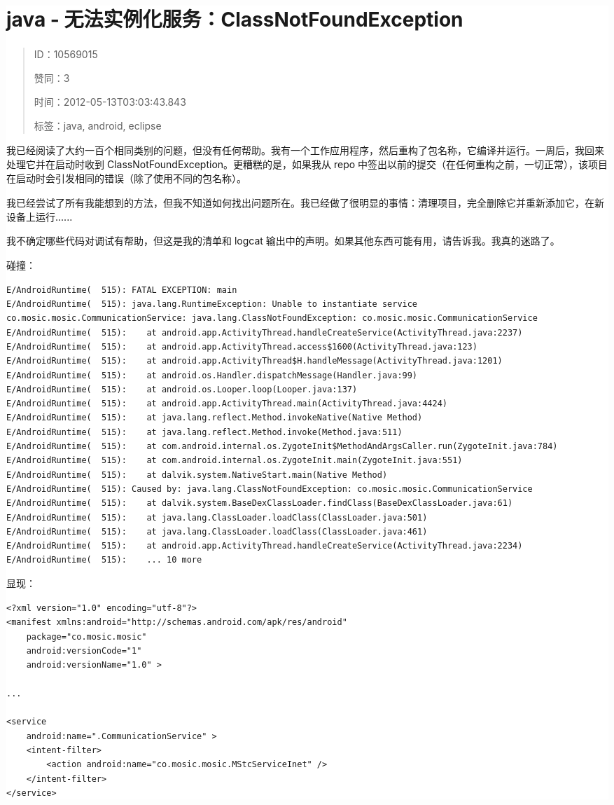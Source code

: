 # java - 无法实例化服务：ClassNotFoundException

> ID：10569015
> 
> 赞同：3
> 
> 时间：2012-05-13T03:03:43.843
> 
> 标签：java, android, eclipse

我已经阅读了大约一百个相同类别的问题，但没有任何帮助。我有一个工作应用程序，然后重构了包名称，它编译并运行。一周后，我回来处理它并在启动时收到 ClassNotFoundException。更糟糕的是，如果我从 repo 中签出以前的提交（在任何重构之前，一切正常），该项目在启动时会引发相同的错误（除了使用不同的包名称）。

我已经尝试了所有我能想到的方法，但我不知道如何找出问题所在。我已经做了很明显的事情：清理项目，完全删除它并重新添加它，在新设备上运行......

我不确定哪些代码对调试有帮助，但这是我的清单和 logcat 输出中的声明。如果其他东西可能有用，请告诉我。我真的迷路了。

碰撞：

```
E/AndroidRuntime(  515): FATAL EXCEPTION: main
E/AndroidRuntime(  515): java.lang.RuntimeException: Unable to instantiate service
co.mosic.mosic.CommunicationService: java.lang.ClassNotFoundException: co.mosic.mosic.CommunicationService
E/AndroidRuntime(  515):    at android.app.ActivityThread.handleCreateService(ActivityThread.java:2237)
E/AndroidRuntime(  515):    at android.app.ActivityThread.access$1600(ActivityThread.java:123)
E/AndroidRuntime(  515):    at android.app.ActivityThread$H.handleMessage(ActivityThread.java:1201)
E/AndroidRuntime(  515):    at android.os.Handler.dispatchMessage(Handler.java:99)
E/AndroidRuntime(  515):    at android.os.Looper.loop(Looper.java:137)
E/AndroidRuntime(  515):    at android.app.ActivityThread.main(ActivityThread.java:4424)
E/AndroidRuntime(  515):    at java.lang.reflect.Method.invokeNative(Native Method)
E/AndroidRuntime(  515):    at java.lang.reflect.Method.invoke(Method.java:511)
E/AndroidRuntime(  515):    at com.android.internal.os.ZygoteInit$MethodAndArgsCaller.run(ZygoteInit.java:784)
E/AndroidRuntime(  515):    at com.android.internal.os.ZygoteInit.main(ZygoteInit.java:551)
E/AndroidRuntime(  515):    at dalvik.system.NativeStart.main(Native Method)
E/AndroidRuntime(  515): Caused by: java.lang.ClassNotFoundException: co.mosic.mosic.CommunicationService
E/AndroidRuntime(  515):    at dalvik.system.BaseDexClassLoader.findClass(BaseDexClassLoader.java:61)
E/AndroidRuntime(  515):    at java.lang.ClassLoader.loadClass(ClassLoader.java:501)
E/AndroidRuntime(  515):    at java.lang.ClassLoader.loadClass(ClassLoader.java:461)
E/AndroidRuntime(  515):    at android.app.ActivityThread.handleCreateService(ActivityThread.java:2234)
E/AndroidRuntime(  515):    ... 10 more 
```

显现：

```
<?xml version="1.0" encoding="utf-8"?>
<manifest xmlns:android="http://schemas.android.com/apk/res/android"
    package="co.mosic.mosic"
    android:versionCode="1"
    android:versionName="1.0" >

...

<service 
    android:name=".CommunicationService" >
    <intent-filter>
        <action android:name="co.mosic.mosic.MStcServiceInet" /> 
    </intent-filter>
</service> 
```
